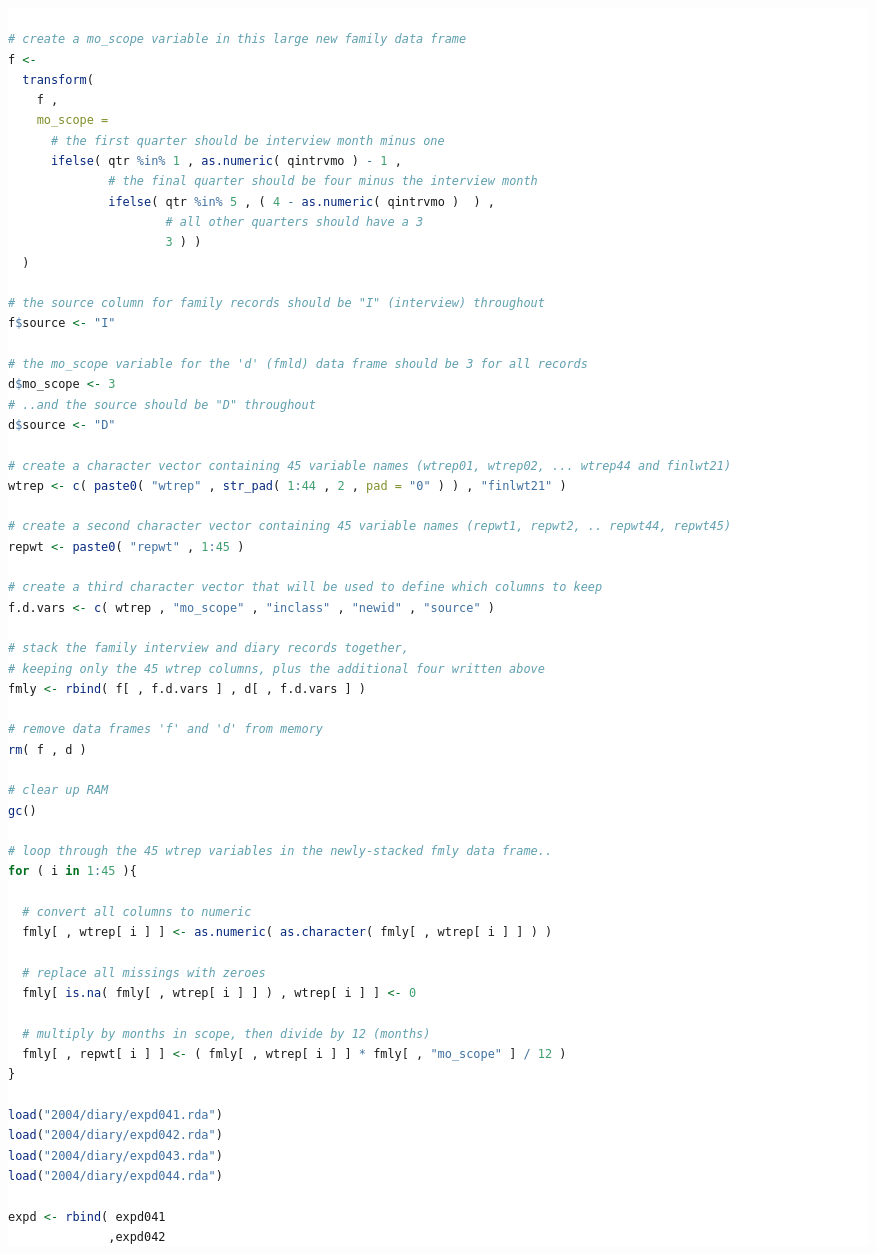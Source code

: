 ```r

# create a mo_scope variable in this large new family data frame
f <- 
  transform( 
    f ,
    mo_scope = 
      # the first quarter should be interview month minus one
      ifelse( qtr %in% 1 , as.numeric( qintrvmo ) - 1 ,
              # the final quarter should be four minus the interview month
              ifelse( qtr %in% 5 , ( 4 - as.numeric( qintrvmo )  ) ,
                      # all other quarters should have a 3
                      3 ) ) 
  )

# the source column for family records should be "I" (interview) throughout
f$source <- "I"

# the mo_scope variable for the 'd' (fmld) data frame should be 3 for all records
d$mo_scope <- 3
# ..and the source should be "D" throughout
d$source <- "D"

# create a character vector containing 45 variable names (wtrep01, wtrep02, ... wtrep44 and finlwt21)
wtrep <- c( paste0( "wtrep" , str_pad( 1:44 , 2 , pad = "0" ) ) , "finlwt21" )

# create a second character vector containing 45 variable names (repwt1, repwt2, .. repwt44, repwt45)
repwt <- paste0( "repwt" , 1:45 )

# create a third character vector that will be used to define which columns to keep
f.d.vars <- c( wtrep , "mo_scope" , "inclass" , "newid" , "source" )

# stack the family interview and diary records together,
# keeping only the 45 wtrep columns, plus the additional four written above
fmly <- rbind( f[ , f.d.vars ] , d[ , f.d.vars ] )

# remove data frames 'f' and 'd' from memory
rm( f , d )

# clear up RAM
gc()

# loop through the 45 wtrep variables in the newly-stacked fmly data frame..
for ( i in 1:45 ){
  
  # convert all columns to numeric
  fmly[ , wtrep[ i ] ] <- as.numeric( as.character( fmly[ , wtrep[ i ] ] ) )
  
  # replace all missings with zeroes
  fmly[ is.na( fmly[ , wtrep[ i ] ] ) , wtrep[ i ] ] <- 0
  
  # multiply by months in scope, then divide by 12 (months)
  fmly[ , repwt[ i ] ] <- ( fmly[ , wtrep[ i ] ] * fmly[ , "mo_scope" ] / 12 )
}

load("2004/diary/expd041.rda") 
load("2004/diary/expd042.rda") 
load("2004/diary/expd043.rda") 
load("2004/diary/expd044.rda") 

expd <- rbind( expd041
              ,expd042
```